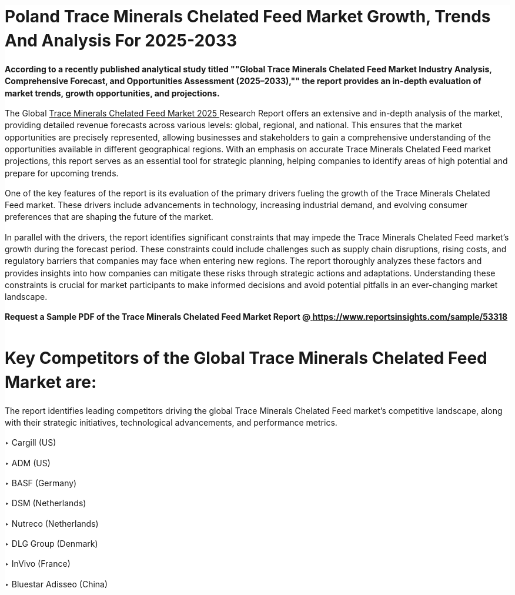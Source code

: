 # Poland Trace Minerals Chelated Feed Market Growth, Trends And Analysis For 2025-2033

<strong>According to a recently published analytical study titled ""Global Trace Minerals Chelated Feed Market Industry Analysis, Comprehensive Forecast, and Opportunities Assessment (2025–2033),"" the report provides an in-depth evaluation of market trends, growth opportunities, and projections.</strong>

 The Global <a href=https://www.reportsinsights.com/sample/53318>Trace Minerals Chelated Feed Market 2025 </a> Research Report offers an extensive and in-depth analysis of the market, providing detailed revenue forecasts across various levels: global, regional, and national. This ensures that the market opportunities are precisely represented, allowing businesses and stakeholders to gain a comprehensive understanding of the opportunities available in different geographical regions. With an emphasis on accurate Trace Minerals Chelated Feed market projections, this report serves as an essential tool for strategic planning, helping companies to identify areas of high potential and prepare for upcoming trends.

One of the key features of the report is its evaluation of the primary drivers fueling the growth of the Trace Minerals Chelated Feed market. These drivers include advancements in technology, increasing industrial demand, and evolving consumer preferences that are shaping the future of the market. 

In parallel with the drivers, the report identifies significant constraints that may impede the Trace Minerals Chelated Feed market’s growth during the forecast period. These constraints could include challenges such as supply chain disruptions, rising costs, and regulatory barriers that companies may face when entering new regions. The report thoroughly analyzes these factors and provides insights into how companies can mitigate these risks through strategic actions and adaptations. Understanding these constraints is crucial for market participants to make informed decisions and avoid potential pitfalls in an ever-changing market landscape.

<strong>Request a Sample PDF of the Trace Minerals Chelated Feed Market Report </strong><strong>@<a href=https://www.reportsinsights.com/sample/53318> https://www.reportsinsights.com/sample/53318</a></strong></font>

# <strong>Key Competitors of the Global Trace Minerals Chelated Feed Market are:</strong>

The report identifies leading competitors driving the global Trace Minerals Chelated Feed market’s competitive landscape, along with their strategic initiatives, technological advancements, and performance metrics.

‣ Cargill (US)

‣ ADM (US)

‣ BASF (Germany)

‣ DSM (Netherlands)

‣ Nutreco (Netherlands)

‣ DLG Group (Denmark)

‣ InVivo (France)

‣ Bluestar Adisseo (China)
